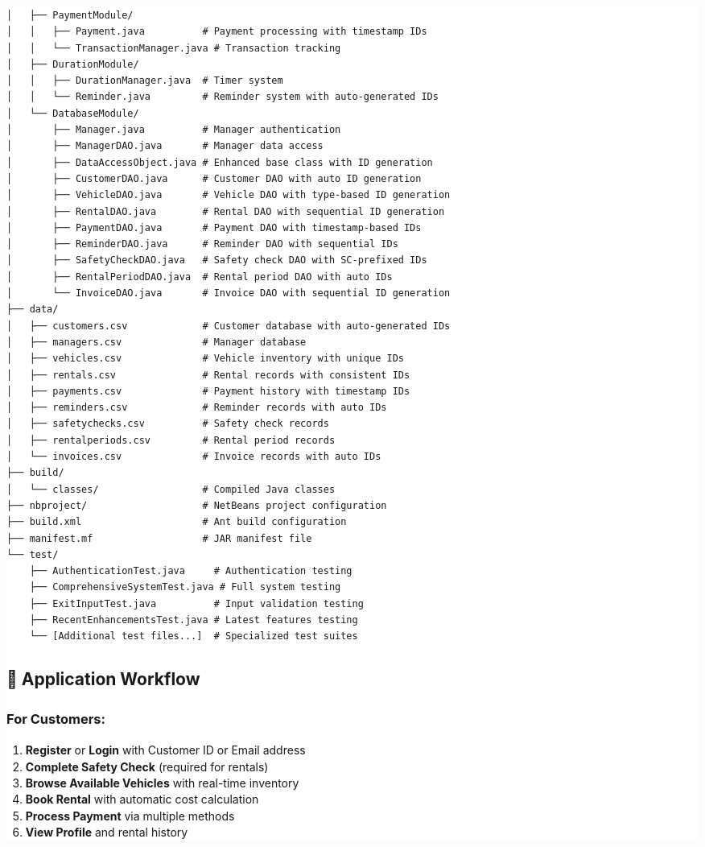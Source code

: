```
│   ├── PaymentModule/
│   │   ├── Payment.java          # Payment processing with timestamp IDs
│   │   └── TransactionManager.java # Transaction tracking
│   ├── DurationModule/
│   │   ├── DurationManager.java  # Timer system
│   │   └── Reminder.java         # Reminder system with auto-generated IDs
│   └── DatabaseModule/
│       ├── Manager.java          # Manager authentication
│       ├── ManagerDAO.java       # Manager data access
│       ├── DataAccessObject.java # Enhanced base class with ID generation
│       ├── CustomerDAO.java      # Customer DAO with auto ID generation
│       ├── VehicleDAO.java       # Vehicle DAO with type-based ID generation
│       ├── RentalDAO.java        # Rental DAO with sequential ID generation
│       ├── PaymentDAO.java       # Payment DAO with timestamp-based IDs
│       ├── ReminderDAO.java      # Reminder DAO with sequential IDs
│       ├── SafetyCheckDAO.java   # Safety check DAO with SC-prefixed IDs
│       ├── RentalPeriodDAO.java  # Rental period DAO with auto IDs
│       └── InvoiceDAO.java       # Invoice DAO with sequential ID generation
├── data/
│   ├── customers.csv             # Customer database with auto-generated IDs
│   ├── managers.csv              # Manager database
│   ├── vehicles.csv              # Vehicle inventory with unique IDs
│   ├── rentals.csv               # Rental records with consistent IDs
│   ├── payments.csv              # Payment history with timestamp IDs
│   ├── reminders.csv             # Reminder records with auto IDs
│   ├── safetychecks.csv          # Safety check records
│   ├── rentalperiods.csv         # Rental period records
│   └── invoices.csv              # Invoice records with auto IDs
├── build/
│   └── classes/                  # Compiled Java classes
├── nbproject/                    # NetBeans project configuration
├── build.xml                     # Ant build configuration
├── manifest.mf                   # JAR manifest file
└── test/
    ├── AuthenticationTest.java     # Authentication testing
    ├── ComprehensiveSystemTest.java # Full system testing
    ├── ExitInputTest.java          # Input validation testing
    ├── RecentEnhancementsTest.java # Latest features testing
    └── [Additional test files...]  # Specialized test suites
```

## 🎯 Application Workflow

### For Customers:
1. **Register** or **Login** with Customer ID or Email address
2. **Complete Safety Check** (required for rentals)
3. **Browse Available Vehicles** with real-time inventory
4. **Book Rental** with automatic cost calculation
5. **Process Payment** via multiple methods
6. **View Profile** and rental history
